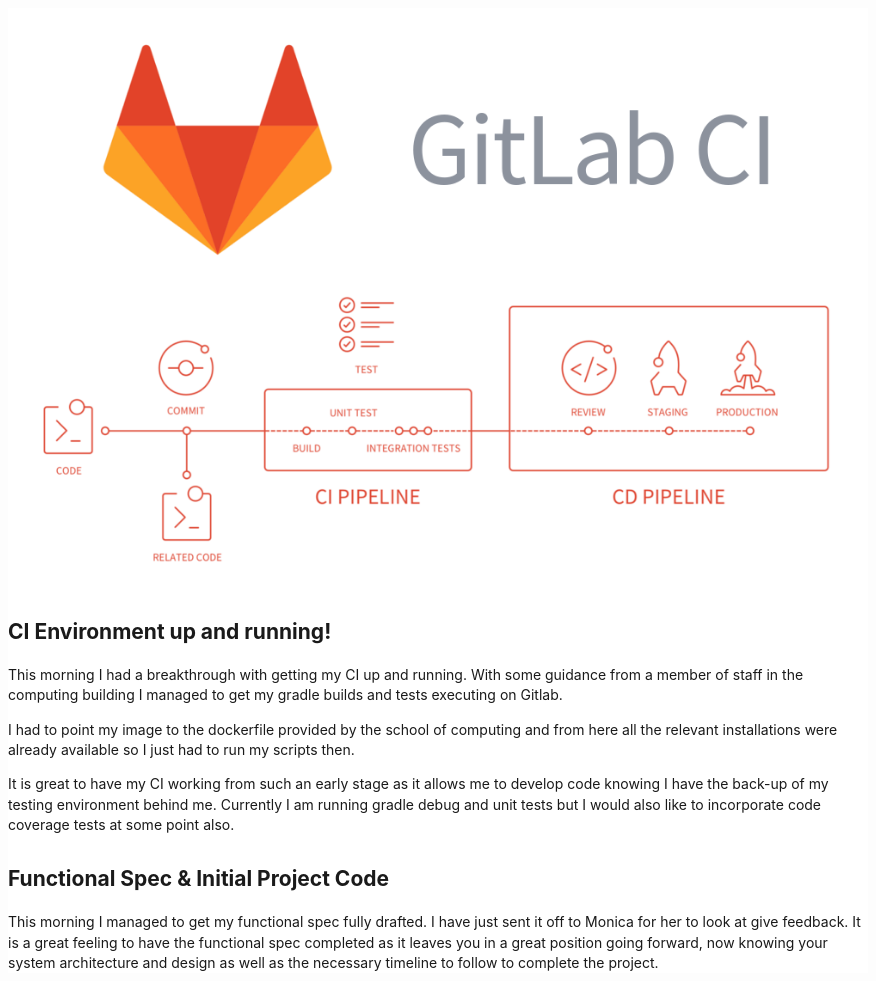 ![Proposal](images/ci.png "CI")

## CI Environment up and running!

This morning I had a breakthrough with getting my CI up and running. With some guidance from a member of staff in the computing building I managed to get my gradle builds and tests executing on Gitlab.

I had to point my image to the dockerfile provided by the school of computing and from here all the relevant installations were already available so I just had to run my scripts then.

It is great to have my CI working from such an early stage as it allows me to develop code knowing I have the back-up of my testing environment behind me. Currently I am running gradle debug and unit tests but I would also like to incorporate code coverage tests at some point also.

## Functional Spec & Initial Project Code

This morning I managed to get my functional spec fully drafted. I have just sent it off to Monica for her to look at give feedback. It is a great feeling to have the functional spec completed as it leaves you in a great position going forward, now knowing your system architecture and design as well as the necessary timeline to follow to complete the project.
